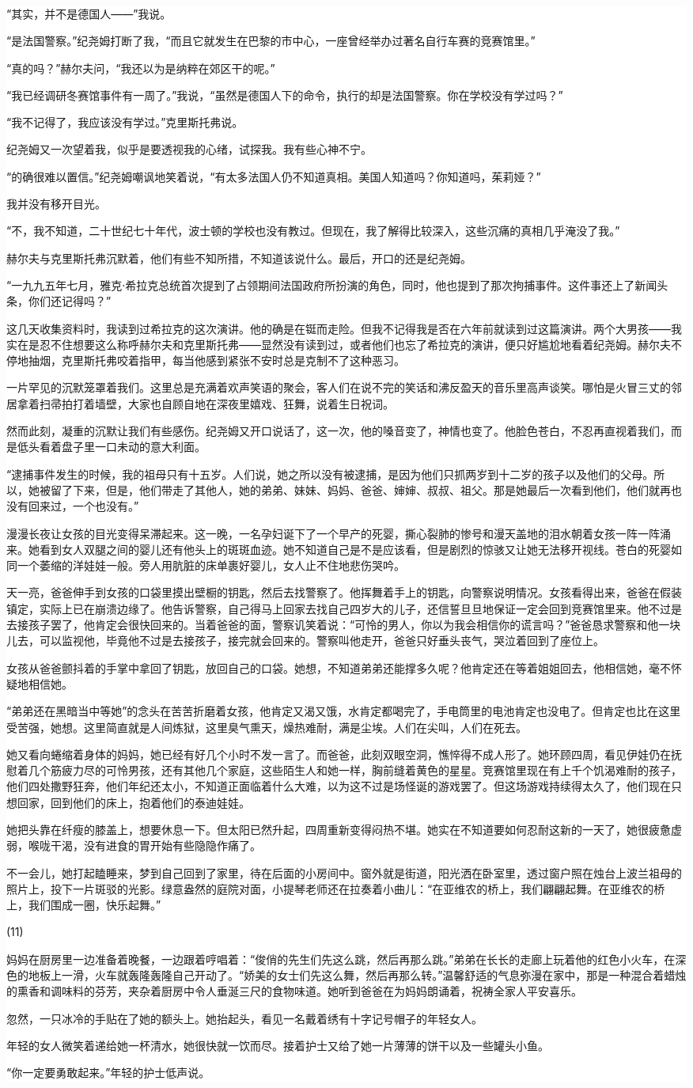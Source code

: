 “其实，并不是德国人——”我说。

“是法国警察。”纪尧姆打断了我，“而且它就发生在巴黎的市中心，一座曾经举办过著名自行车赛的竞赛馆里。”

“真的吗？”赫尔夫问，“我还以为是纳粹在郊区干的呢。”

“我已经调研冬赛馆事件有一周了。”我说，“虽然是德国人下的命令，执行的却是法国警察。你在学校没有学过吗？”

“我不记得了，我应该没有学过。”克里斯托弗说。

纪尧姆又一次望着我，似乎是要透视我的心绪，试探我。我有些心神不宁。

“的确很难以置信。”纪尧姆嘲讽地笑着说，“有太多法国人仍不知道真相。美国人知道吗？你知道吗，茱莉娅？”

我并没有移开目光。

“不，我不知道，二十世纪七十年代，波士顿的学校也没有教过。但现在，我了解得比较深入，这些沉痛的真相几乎淹没了我。”

赫尔夫与克里斯托弗沉默着，他们有些不知所措，不知道该说什么。最后，开口的还是纪尧姆。

“一九九五年七月，雅克·希拉克总统首次提到了占领期间法国政府所扮演的角色，同时，他也提到了那次拘捕事件。这件事还上了新闻头条，你们还记得吗？”

这几天收集资料时，我读到过希拉克的这次演讲。他的确是在铤而走险。但我不记得我是否在六年前就读到过这篇演讲。两个大男孩——我实在是忍不住想要这么称呼赫尔夫和克里斯托弗——显然没有读到过，或者他们也忘了希拉克的演讲，便只好尴尬地看着纪尧姆。赫尔夫不停地抽烟，克里斯托弗咬着指甲，每当他感到紧张不安时总是克制不了这种恶习。

一片罕见的沉默笼罩着我们。这里总是充满着欢声笑语的聚会，客人们在说不完的笑话和沸反盈天的音乐里高声谈笑。哪怕是火冒三丈的邻居拿着扫帚拍打着墙壁，大家也自顾自地在深夜里嬉戏、狂舞，说着生日祝词。

然而此刻，凝重的沉默让我们有些感伤。纪尧姆又开口说话了，这一次，他的嗓音变了，神情也变了。他脸色苍白，不忍再直视着我们，而是低头看着盘子里一口未动的意大利面。

“逮捕事件发生的时候，我的祖母只有十五岁。人们说，她之所以没有被逮捕，是因为他们只抓两岁到十二岁的孩子以及他们的父母。所以，她被留了下来，但是，他们带走了其他人，她的弟弟、妹妹、妈妈、爸爸、婶婶、叔叔、祖父。那是她最后一次看到他们，他们就再也没有回来过，一个也没有。”

漫漫长夜让女孩的目光变得呆滞起来。这一晚，一名孕妇诞下了一个早产的死婴，撕心裂肺的惨号和漫天盖地的泪水朝着女孩一阵一阵涌来。她看到女人双腿之间的婴儿还有他头上的斑斑血迹。她不知道自己是不是应该看，但是剧烈的惊骇又让她无法移开视线。苍白的死婴如同一个萎缩的洋娃娃一般。旁人用肮脏的床单裹好婴儿，女人止不住地悲伤哭吟。

天一亮，爸爸伸手到女孩的口袋里摸出壁橱的钥匙，然后去找警察了。他挥舞着手上的钥匙，向警察说明情况。女孩看得出来，爸爸在假装镇定，实际上已在崩溃边缘了。他告诉警察，自己得马上回家去找自己四岁大的儿子，还信誓旦旦地保证一定会回到竞赛馆里来。他不过是去接孩子罢了，他肯定会很快回来的。当着爸爸的面，警察讥笑着说：“可怜的男人，你以为我会相信你的谎言吗？”爸爸恳求警察和他一块儿去，可以监视他，毕竟他不过是去接孩子，接完就会回来的。警察叫他走开，爸爸只好垂头丧气，哭泣着回到了座位上。

女孩从爸爸颤抖着的手掌中拿回了钥匙，放回自己的口袋。她想，不知道弟弟还能撑多久呢？他肯定还在等着姐姐回去，他相信她，毫不怀疑地相信她。

“弟弟还在黑暗当中等她”的念头在苦苦折磨着女孩，他肯定又渴又饿，水肯定都喝完了，手电筒里的电池肯定也没电了。但肯定也比在这里受苦强，她想。这里简直就是人间炼狱，这里臭气熏天，燥热难耐，满是尘埃。人们在尖叫，人们在死去。

她又看向蜷缩着身体的妈妈，她已经有好几个小时不发一言了。而爸爸，此刻双眼空洞，憔悴得不成人形了。她环顾四周，看见伊娃仍在抚慰着几个筋疲力尽的可怜男孩，还有其他几个家庭，这些陌生人和她一样，胸前缝着黄色的星星。竞赛馆里现在有上千个饥渴难耐的孩子，他们四处撒野狂奔，他们年纪还太小，不知道正面临着什么大难，以为这不过是场怪诞的游戏罢了。但这场游戏持续得太久了，他们现在只想回家，回到他们的床上，抱着他们的泰迪娃娃。

她把头靠在纤瘦的膝盖上，想要休息一下。但太阳已然升起，四周重新变得闷热不堪。她实在不知道要如何忍耐这新的一天了，她很疲惫虚弱，喉咙干渴，没有进食的胃开始有些隐隐作痛了。

不一会儿，她打起瞌睡来，梦到自己回到了家里，待在后面的小房间中。窗外就是街道，阳光洒在卧室里，透过窗户照在烛台上波兰祖母的照片上，投下一片斑驳的光影。绿意盎然的庭院对面，小提琴老师还在拉奏着小曲儿：“在亚维农的桥上，我们翩翩起舞。在亚维农的桥上，我们围成一圈，快乐起舞。”

(11)

妈妈在厨房里一边准备着晚餐，一边跟着哼唱着：“俊俏的先生们先这么跳，然后再那么跳。”弟弟在长长的走廊上玩着他的红色小火车，在深色的地板上一滑，火车就轰隆轰隆自己开动了。“娇美的女士们先这么舞，然后再那么转。”温馨舒适的气息弥漫在家中，那是一种混合着蜡烛的熏香和调味料的芬芳，夹杂着厨房中令人垂涎三尺的食物味道。她听到爸爸在为妈妈朗诵着，祝祷全家人平安喜乐。

忽然，一只冰冷的手贴在了她的额头上。她抬起头，看见一名戴着绣有十字记号帽子的年轻女人。

年轻的女人微笑着递给她一杯清水，她很快就一饮而尽。接着护士又给了她一片薄薄的饼干以及一些罐头小鱼。

“你一定要勇敢起来。”年轻的护士低声说。
